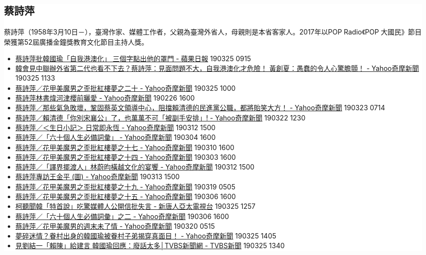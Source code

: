 ## 蔡詩萍

蔡詩萍（1958年3月10日－），臺灣作家、媒體工作者，父親為臺灣外省人，母親則是本省客家人。2017年以POP Radio《POP 大國民》節目榮獲第52屆廣播金鐘獎教育文化節目主持人獎。
- [蔡詩萍批韓國瑜「自我港澳化」 三個字點出他的罩門 - 蘋果日報](https://tw.appledaily.com/new/realtime/20190325/1539179/ "蔡詩萍批韓國瑜「自我港澳化」 三個字點出他的罩門 - 蘋果日報") 190325 0915
- [韓會見中聯辦外省第二代也看不下去？蔡詩萍：見面問題不大，自我港澳化才危險！ 黃創夏：愚蠢的令人心驚膽顫！ - Yahoo奇摩新聞](https://tw.news.yahoo.com/%E9%9F%93%E6%9C%83%E8%A6%8B%E4%B8%AD%E8%81%AF%E8%BE%A6%E5%A4%96%E7%9C%81%E7%AC%AC%E4%BA%8C%E4%BB%A3%E4%B9%9F%E7%9C%8B%E4%B8%8D%E4%B8%8B%E5%8E%BB-%E8%94%A1%E8%A9%A9%E8%90%8D-%E8%A6%8B%E9%9D%A2%E5%95%8F%E9%A1%8C%E4%B8%8D%E5%A4%A7-%E8%87%AA%E6%88%91%E6%B8%AF%E6%BE%B3%E5%8C%96%E6%89%8D%E5%8D%B1%E9%9A%AA-%E9%BB%83%E5%89%B5%E5%A4%8F-033334382.html "韓會見中聯辦外省第二代也看不下去？蔡詩萍：見面問題不大，自我港澳化才危險！ 黃創夏：愚蠢的令人心驚膽顫！ - Yahoo奇摩新聞") 190325 1133
- [蔡詩萍／花甲美魔男之歪批紅樓夢之二十 - Yahoo奇摩新聞](https://tw.news.yahoo.com/%E8%94%A1%E8%A9%A9%E8%90%8D-%E8%8A%B1%E7%94%B2%E7%BE%8E%E9%AD%94%E7%94%B7%E4%B9%8B%E6%AD%AA%E6%89%B9%E7%B4%85%E6%A8%93%E5%A4%A2%E4%B9%8B%E4%BA%8C%E5%8D%81-020000986.html "蔡詩萍／花甲美魔男之歪批紅樓夢之二十 - Yahoo奇摩新聞") 190325 1000
- [蔡詩萍林書煒河津櫻前曬愛 - Yahoo奇摩新聞](https://tw.news.yahoo.com/%E8%94%A1%E8%A9%A9%E8%90%8D%E6%9E%97%E6%9B%B8%E7%85%92%E6%B2%B3%E6%B4%A5%E6%AB%BB%E5%89%8D%E6%9B%AC%E6%84%9B-215003678.html "蔡詩萍林書煒河津櫻前曬愛 - Yahoo奇摩新聞") 190226 1600
- [蔡詩萍／那些氣急敗壞，鞏固蔡英文領導中心，阻擋賴清德的民進黨公職，都將貽笑大方！ - Yahoo奇摩新聞](https://tw.news.yahoo.com/%E8%94%A1%E8%A9%A9%E8%90%8D-%E9%82%A3%E4%BA%9B%E6%B0%A3%E6%80%A5%E6%95%97%E5%A3%9E-%E9%9E%8F%E5%9B%BA%E8%94%A1%E8%8B%B1%E6%96%87%E9%A0%98%E5%B0%8E%E4%B8%AD%E5%BF%83-%E9%98%BB%E6%93%8B%E8%B3%B4%E6%B8%85%E5%BE%B7%E7%9A%84%E6%B0%91%E9%80%B2%E9%BB%A8%E5%85%AC%E8%81%B7-%E9%83%BD%E5%B0%87%E8%B2%BD%E7%AC%91%E5%A4%A7%E6%96%B9-231400446.html "蔡詩萍／那些氣急敗壞，鞏固蔡英文領導中心，阻擋賴清德的民進黨公職，都將貽笑大方！ - Yahoo奇摩新聞") 190323 0714
- [蔡詩萍／賴清德「你別宋襄公」了，也萬萬不可「被副手安排」! - Yahoo奇摩新聞](https://tw.news.yahoo.com/%E8%94%A1%E8%A9%A9%E8%90%8D-%E8%B3%B4%E6%B8%85%E5%BE%B7%E6%8A%95%E5%85%A5%E7%B8%BD%E7%B5%B1%E5%88%9D%E9%81%B8%E8%A9%95%E9%BB%9E-%E4%BA%8C-043000268.html "蔡詩萍／賴清德「你別宋襄公」了，也萬萬不可「被副手安排」! - Yahoo奇摩新聞") 190322 1230
- [蔡詩萍／＜生日小記＞ 日常即永恆 - Yahoo奇摩新聞](https://tw.news.yahoo.com/%E8%94%A1%E8%A9%A9%E8%90%8D-%E7%94%9F%E6%97%A5%E5%B0%8F%E8%A8%98-%E6%97%A5%E5%B8%B8%E5%8D%B3%E6%B0%B8%E6%81%86-212000794.html "蔡詩萍／＜生日小記＞ 日常即永恆 - Yahoo奇摩新聞") 190312 1500
- [蔡詩萍／「六十個人生必備詞彙」 - Yahoo奇摩新聞](https://tw.news.yahoo.com/%E8%94%A1%E8%A9%A9%E8%90%8D-%E5%85%AD%E5%8D%81%E5%80%8B%E4%BA%BA%E7%94%9F%E5%BF%85%E5%82%99%E8%A9%9E%E5%BD%99-210500872.html "蔡詩萍／「六十個人生必備詞彙」 - Yahoo奇摩新聞") 190304 1600
- [蔡詩萍／花甲美魔男之歪批紅樓夢之十七 - Yahoo奇摩新聞](https://tw.news.yahoo.com/%E8%94%A1%E8%A9%A9%E8%90%8D-%E8%8A%B1%E7%94%B2%E7%BE%8E%E9%AD%94%E7%94%B7%E4%B9%8B%E6%AD%AA%E6%89%B9%E7%B4%85%E6%A8%93%E5%A4%A2%E4%B9%8B%E5%8D%81%E4%B8%83-060000751.html "蔡詩萍／花甲美魔男之歪批紅樓夢之十七 - Yahoo奇摩新聞") 190310 1600
- [蔡詩萍／花甲美魔男之歪批紅樓夢之十四 - Yahoo奇摩新聞](https://tw.news.yahoo.com/%E8%94%A1%E8%A9%A9%E8%90%8D-%E8%8A%B1%E7%94%B2%E7%BE%8E%E9%AD%94%E7%94%B7%E4%B9%8B%E6%AD%AA%E6%89%B9%E7%B4%85%E6%A8%93%E5%A4%A2%E4%B9%8B%E5%8D%81%E5%9B%9B-213000633.html "蔡詩萍／花甲美魔男之歪批紅樓夢之十四 - Yahoo奇摩新聞") 190303 1600
- [蔡詩萍／「譯界擺渡人」林蔚昀橫越文化的宴饗 - Yahoo奇摩新聞](https://tw.news.yahoo.com/%E8%94%A1%E8%A9%A9%E8%90%8D-%E8%AD%AF%E7%95%8C%E6%93%BA%E6%B8%A1%E4%BA%BA-%E6%9E%97%E8%94%9A%E6%98%80%E6%A9%AB%E8%B6%8A%E6%96%87%E5%8C%96%E7%9A%84%E5%AE%B4%E9%A5%97-053000999.html "蔡詩萍／「譯界擺渡人」林蔚昀橫越文化的宴饗 - Yahoo奇摩新聞") 190312 1500
- [蔡詩萍專訪王金平 (圖) - Yahoo奇摩新聞](https://tw.news.yahoo.com/%E8%94%A1%E8%A9%A9%E8%90%8D%E5%B0%88%E8%A8%AA%E7%8E%8B%E9%87%91%E5%B9%B3-%E5%9C%96-102615612.html "蔡詩萍專訪王金平 (圖) - Yahoo奇摩新聞") 190313 1500
- [蔡詩萍／花甲美魔男之歪批紅樓夢之十九 - Yahoo奇摩新聞](https://tw.news.yahoo.com/%E8%94%A1%E8%A9%A9%E8%90%8D-%E8%8A%B1%E7%94%B2%E7%BE%8E%E9%AD%94%E7%94%B7%E4%B9%8B%E6%AD%AA%E6%89%B9%E7%B4%85%E6%A8%93%E5%A4%A2%E4%B9%8B%E5%8D%81%E4%B9%9D-210500114.html "蔡詩萍／花甲美魔男之歪批紅樓夢之十九 - Yahoo奇摩新聞") 190319 0505
- [蔡詩萍／花甲美魔男之歪批紅樓夢之十五 - Yahoo奇摩新聞](https://tw.news.yahoo.com/%E8%94%A1%E8%A9%A9%E8%90%8D-%E8%8A%B1%E7%94%B2%E7%BE%8E%E9%AD%94%E7%94%B7%E4%B9%8B%E6%AD%AA%E6%89%B9%E7%B4%85%E6%A8%93%E5%A4%A2%E4%B9%8B%E5%8D%81%E4%BA%94-070000243.html "蔡詩萍／花甲美魔男之歪批紅樓夢之十五 - Yahoo奇摩新聞") 190306 1600
- [柯聽聞韓「特首說」吃驚媒體人公開信批失言 - 新唐人亞太電視台](http://www.ntdtv.com.tw/b5/20190325/video/242363.html "柯聽聞韓「特首說」吃驚媒體人公開信批失言 - 新唐人亞太電視台") 190325 1257
- [蔡詩萍／「六十個人生必備詞彙」之二 - Yahoo奇摩新聞](https://tw.news.yahoo.com/%E8%94%A1%E8%A9%A9%E8%90%8D-%E5%85%AD%E5%8D%81%E5%80%8B%E4%BA%BA%E7%94%9F%E5%BF%85%E5%82%99%E8%A9%9E%E5%BD%99-%E4%B9%8B%E4%BA%8C-212500342.html "蔡詩萍／「六十個人生必備詞彙」之二 - Yahoo奇摩新聞") 190306 1600
- [蔡詩萍／花甲美魔男的週末未了情 - Yahoo奇摩新聞](https://tw.news.yahoo.com/%E8%94%A1%E8%A9%A9%E8%90%8D-%E8%8A%B1%E7%94%B2%E7%BE%8E%E9%AD%94%E7%94%B7%E7%9A%84%E9%80%B1%E6%9C%AB%E6%9C%AA%E4%BA%86%E6%83%85-211500114.html "蔡詩萍／花甲美魔男的週末未了情 - Yahoo奇摩新聞") 190320 0515
- [夢碎迷情？眷村出身的韓國瑜被眷村子弟揭穿真面目！ - Yahoo奇摩新聞](https://tw.news.yahoo.com/%E5%A4%A2%E7%A2%8E%E8%BF%B7%E6%83%85-%E7%9C%B7%E6%9D%91%E5%87%BA%E8%BA%AB%E7%9A%84%E9%9F%93%E5%9C%8B%E7%91%9C%E8%A2%AB%E7%9C%B7%E6%9D%91%E5%AD%90%E5%BC%9F%E6%8F%AD%E7%A9%BF%E7%9C%9F%E9%9D%A2%E7%9B%AE-060538161.html "夢碎迷情？眷村出身的韓國瑜被眷村子弟揭穿真面目！ - Yahoo奇摩新聞") 190325 1405
- [見劉結一「賴陳」給建言 韓國瑜回應：廢話太多│TVBS新聞網 - TVBS新聞](https://news.tvbs.com.tw/politics/1104592 "見劉結一「賴陳」給建言 韓國瑜回應：廢話太多│TVBS新聞網 - TVBS新聞") 190325 1340